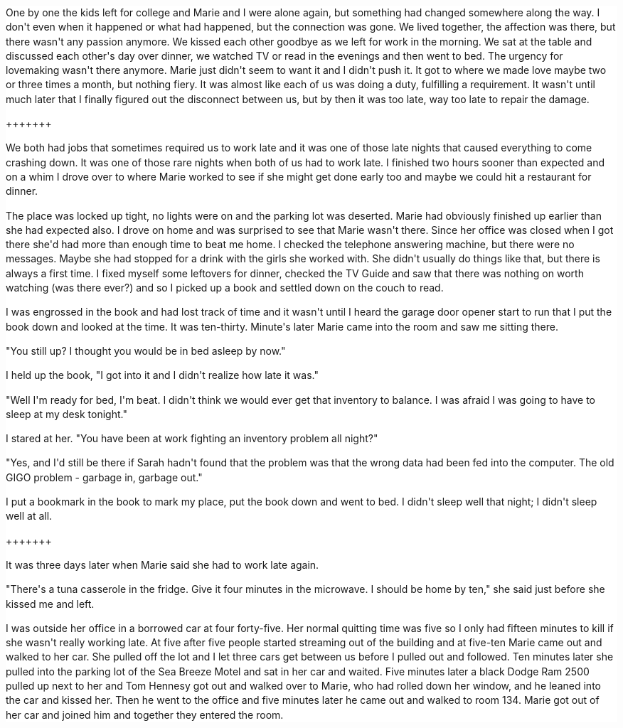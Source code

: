 One by one the kids left for college and Marie and I were alone again, but something had changed somewhere along the way. I don't even when it happened or what had happened, but the connection was gone. We lived together, the affection was there, but there wasn't any passion anymore. We kissed each other goodbye as we left for work in the morning. We sat at the table and discussed each other's day over dinner, we watched TV or read in the evenings and then went to bed. The urgency for lovemaking wasn't there anymore. Marie just didn't seem to want it and I didn't push it. It got to where we made love maybe two or three times a month, but nothing fiery. It was almost like each of us was doing a duty, fulfilling a requirement. It wasn't until much later that I finally figured out the disconnect between us, but by then it was too late, way too late to repair the damage. 

+++++++ 

We both had jobs that sometimes required us to work late and it was one of those late nights that caused everything to come crashing down. It was one of those rare nights when both of us had to work late. I finished two hours sooner than expected and on a whim I drove over to where Marie worked to see if she might get done early too and maybe we could hit a restaurant for dinner. 

The place was locked up tight, no lights were on and the parking lot was deserted. Marie had obviously finished up earlier than she had expected also. I drove on home and was surprised to see that Marie wasn't there. Since her office was closed when I got there she'd had more than enough time to beat me home. I checked the telephone answering machine, but there were no messages. Maybe she had stopped for a drink with the girls she worked with. She didn't usually do things like that, but there is always a first time. I fixed myself some leftovers for dinner, checked the TV Guide and saw that there was nothing on worth watching (was there ever?) and so I picked up a book and settled down on the couch to read. 

I was engrossed in the book and had lost track of time and it wasn't until I heard the garage door opener start to run that I put the book down and looked at the time. It was ten-thirty. Minute's later Marie came into the room and saw me sitting there. 

"You still up? I thought you would be in bed asleep by now." 

I held up the book, "I got into it and I didn't realize how late it was." 

"Well I'm ready for bed, I'm beat. I didn't think we would ever get that inventory to balance. I was afraid I was going to have to sleep at my desk tonight." 

I stared at her. "You have been at work fighting an inventory problem all night?" 

"Yes, and I'd still be there if Sarah hadn't found that the problem was that the wrong data had been fed into the computer. The old GIGO problem - garbage in, garbage out." 

I put a bookmark in the book to mark my place, put the book down and went to bed. I didn't sleep well that night; I didn't sleep well at all. 

+++++++ 

It was three days later when Marie said she had to work late again. 

"There's a tuna casserole in the fridge. Give it four minutes in the microwave. I should be home by ten," she said just before she kissed me and left. 

I was outside her office in a borrowed car at four forty-five. Her normal quitting time was five so I only had fifteen minutes to kill if she wasn't really working late. At five after five people started streaming out of the building and at five-ten Marie came out and walked to her car. She pulled off the lot and I let three cars get between us before I pulled out and followed. Ten minutes later she pulled into the parking lot of the Sea Breeze Motel and sat in her car and waited. Five minutes later a black Dodge Ram 2500 pulled up next to her and Tom Hennesy got out and walked over to Marie, who had rolled down her window, and he leaned into the car and kissed her. Then he went to the office and five minutes later he came out and walked to room 134. Marie got out of her car and joined him and together they entered the room. 
